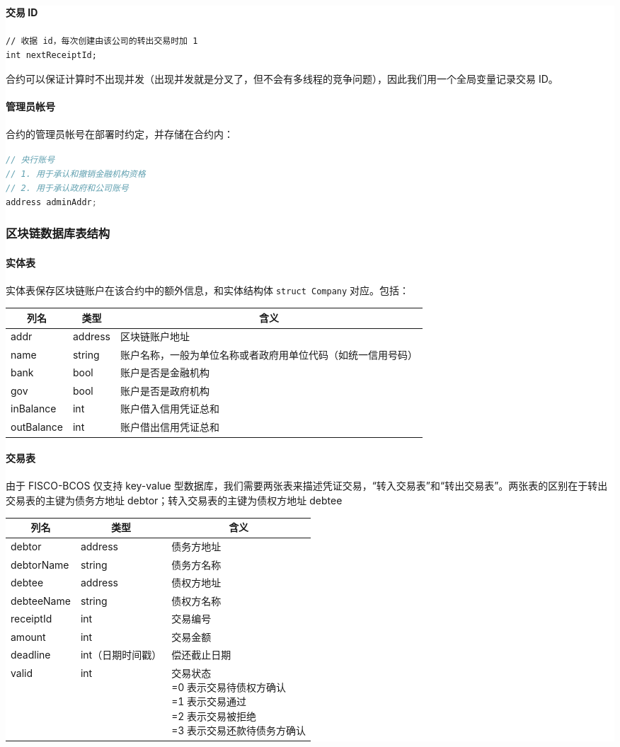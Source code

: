 #### 交易 ID

```solidity
// 收据 id，每次创建由该公司的转出交易时加 1
int nextReceiptId;
```

合约可以保证计算时不出现并发（出现并发就是分叉了，但不会有多线程的竞争问题），因此我们用一个全局变量记录交易 ID。

#### 管理员帐号

合约的管理员帐号在部署时约定，并存储在合约内：

```c#
// 央行账号
// 1. 用于承认和撤销金融机构资格
// 2. 用于承认政府和公司账号
address adminAddr;
```

### 区块链数据库表结构

#### 实体表

实体表保存区块链账户在该合约中的额外信息，和实体结构体 `struct Company` 对应。包括：

| 列名       | 类型    | 含义                                                         |
| ---------- | ------- | ------------------------------------------------------------ |
| addr       | address | 区块链账户地址                                               |
| name       | string  | 账户名称，一般为单位名称或者政府用单位代码（如统一信用号码） |
| bank       | bool    | 账户是否是金融机构                                           |
| gov        | bool    | 账户是否是政府机构                                           |
| inBalance  | int     | 账户借入信用凭证总和                                         |
| outBalance | int     | 账户借出信用凭证总和                                         |

#### 交易表

由于 FISCO-BCOS 仅支持 key-value 型数据库，我们需要两张表来描述凭证交易，“转入交易表”和“转出交易表”。两张表的区别在于转出交易表的主键为债务方地址 debtor；转入交易表的主键为债权方地址 debtee

| 列名       | 类型              | 含义                                                         |
| ---------- | ----------------- | ------------------------------------------------------------ |
| debtor     | address           | 债务方地址                                                   |
| debtorName | string            | 债务方名称                                                   |
| debtee     | address           | 债权方地址                                                   |
| debteeName | string            | 债权方名称                                                   |
| receiptId  | int               | 交易编号                                                     |
| amount     | int               | 交易金额                                                     |
| deadline   | int（日期时间戳） | 偿还截止日期                                                 |
| valid      | int               | 交易状态<br />=0 表示交易待债权方确认<br />=1 表示交易通过<br />=2 表示交易被拒绝<br />=3 表示交易还款待债务方确认 |
